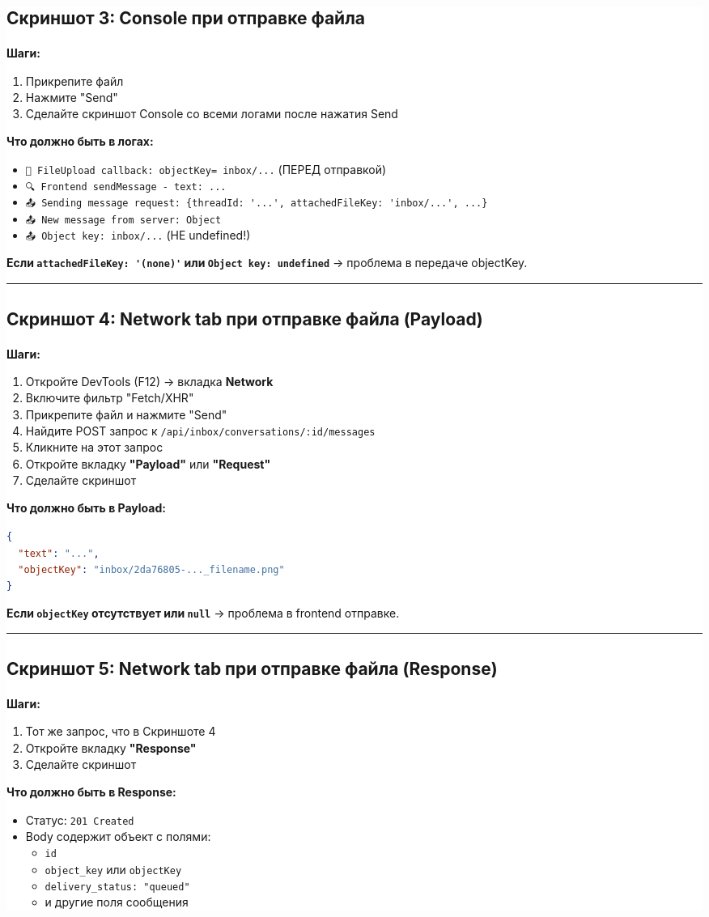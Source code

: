 ## Скриншот 3: Console при отправке файла

**Шаги:**
1. Прикрепите файл
2. Нажмите "Send"
3. Сделайте скриншот Console со всеми логами после нажатия Send

**Что должно быть в логах:**
- `📎 FileUpload callback: objectKey= inbox/...` (ПЕРЕД отправкой)
- `🔍 Frontend sendMessage - text: ...`
- `📤 Sending message request: {threadId: '...', attachedFileKey: 'inbox/...', ...}`
- `📤 New message from server: Object`
- `📤 Object key: inbox/...` (НЕ undefined!)

**Если `attachedFileKey: '(none)'` или `Object key: undefined`** → проблема в передаче objectKey.

---

## Скриншот 4: Network tab при отправке файла (Payload)

**Шаги:**
1. Откройте DevTools (F12) → вкладка **Network**
2. Включите фильтр "Fetch/XHR"
3. Прикрепите файл и нажмите "Send"
4. Найдите POST запрос к `/api/inbox/conversations/:id/messages`
5. Кликните на этот запрос
6. Откройте вкладку **"Payload"** или **"Request"**
7. Сделайте скриншот

**Что должно быть в Payload:**
```json
{
  "text": "...",
  "objectKey": "inbox/2da76805-..._filename.png"
}
```

**Если `objectKey` отсутствует или `null`** → проблема в frontend отправке.

---

## Скриншот 5: Network tab при отправке файла (Response)

**Шаги:**
1. Тот же запрос, что в Скриншоте 4
2. Откройте вкладку **"Response"**
3. Сделайте скриншот

**Что должно быть в Response:**
- Статус: `201 Created`
- Body содержит объект с полями:
  - `id`
  - `object_key` или `objectKey`
  - `delivery_status: "queued"`
  - и другие поля сообщения
